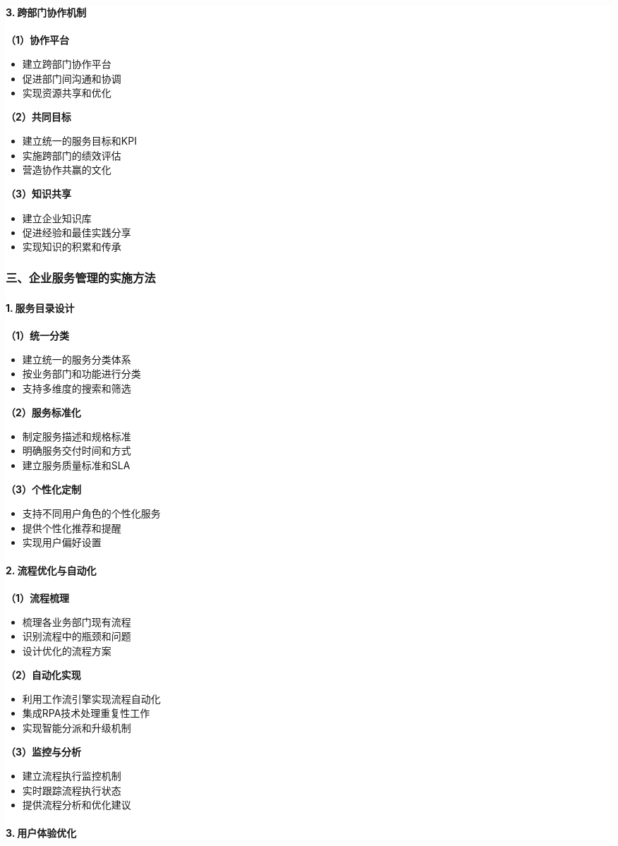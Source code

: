 #### 3. 跨部门协作机制

**（1）协作平台**
- 建立跨部门协作平台
- 促进部门间沟通和协调
- 实现资源共享和优化

**（2）共同目标**
- 建立统一的服务目标和KPI
- 实施跨部门的绩效评估
- 营造协作共赢的文化

**（3）知识共享**
- 建立企业知识库
- 促进经验和最佳实践分享
- 实现知识的积累和传承

### 三、企业服务管理的实施方法

#### 1. 服务目录设计

**（1）统一分类**
- 建立统一的服务分类体系
- 按业务部门和功能进行分类
- 支持多维度的搜索和筛选

**（2）服务标准化**
- 制定服务描述和规格标准
- 明确服务交付时间和方式
- 建立服务质量标准和SLA

**（3）个性化定制**
- 支持不同用户角色的个性化服务
- 提供个性化推荐和提醒
- 实现用户偏好设置

#### 2. 流程优化与自动化

**（1）流程梳理**
- 梳理各业务部门现有流程
- 识别流程中的瓶颈和问题
- 设计优化的流程方案

**（2）自动化实现**
- 利用工作流引擎实现流程自动化
- 集成RPA技术处理重复性工作
- 实现智能分派和升级机制

**（3）监控与分析**
- 建立流程执行监控机制
- 实时跟踪流程执行状态
- 提供流程分析和优化建议

#### 3. 用户体验优化

